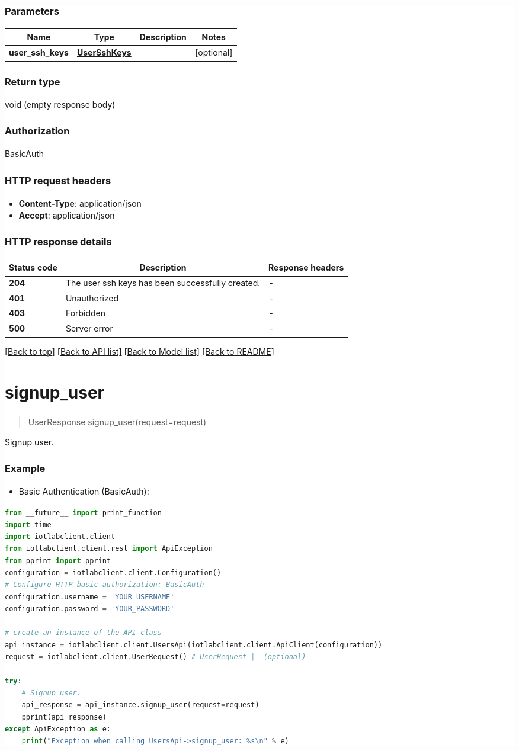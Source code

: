 ### Parameters

Name | Type | Description  | Notes
------------- | ------------- | ------------- | -------------
 **user_ssh_keys** | [**UserSshKeys**](UserSshKeys.md)|  | [optional] 

### Return type

void (empty response body)

### Authorization

[BasicAuth](../README.md#BasicAuth)

### HTTP request headers

 - **Content-Type**: application/json
 - **Accept**: application/json

### HTTP response details
| Status code | Description | Response headers |
|-------------|-------------|------------------|
**204** | The user ssh keys has been successfully created. |  -  |
**401** | Unauthorized |  -  |
**403** | Forbidden |  -  |
**500** | Server error |  -  |

[[Back to top]](#) [[Back to API list]](../README.md#documentation-for-api-endpoints) [[Back to Model list]](../README.md#documentation-for-models) [[Back to README]](../README.md)

# **signup_user**
> UserResponse signup_user(request=request)

Signup user.

### Example

* Basic Authentication (BasicAuth):
```python
from __future__ import print_function
import time
import iotlabclient.client
from iotlabclient.client.rest import ApiException
from pprint import pprint
configuration = iotlabclient.client.Configuration()
# Configure HTTP basic authorization: BasicAuth
configuration.username = 'YOUR_USERNAME'
configuration.password = 'YOUR_PASSWORD'

# create an instance of the API class
api_instance = iotlabclient.client.UsersApi(iotlabclient.client.ApiClient(configuration))
request = iotlabclient.client.UserRequest() # UserRequest |  (optional)

try:
    # Signup user.
    api_response = api_instance.signup_user(request=request)
    pprint(api_response)
except ApiException as e:
    print("Exception when calling UsersApi->signup_user: %s\n" % e)
```
